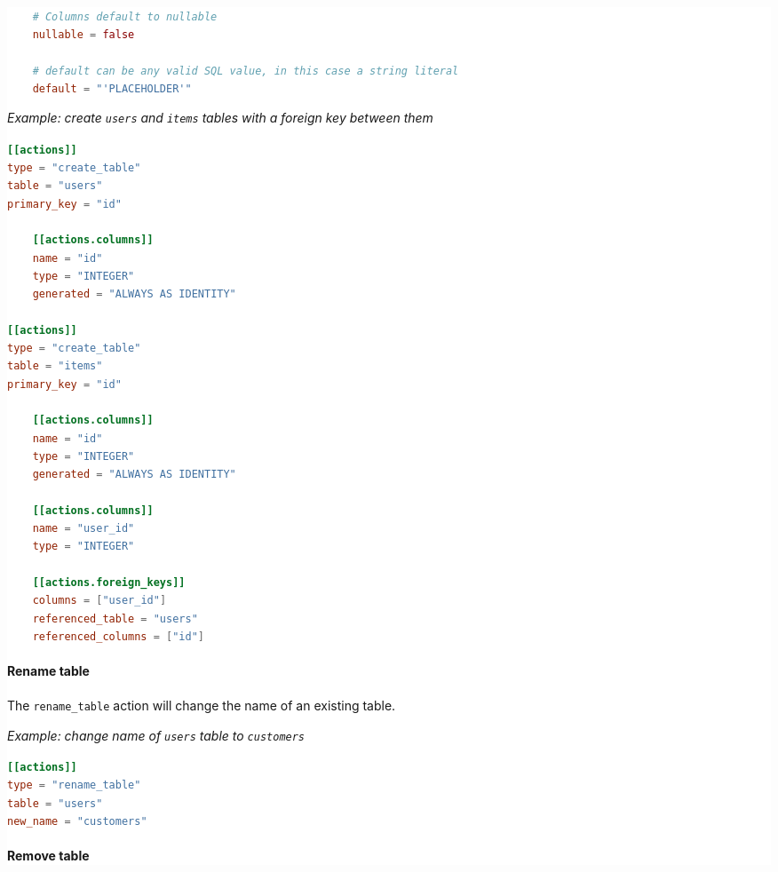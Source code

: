 ```toml
	# Columns default to nullable
	nullable = false 

	# default can be any valid SQL value, in this case a string literal
	default = "'PLACEHOLDER'" 
```

*Example: create `users` and `items` tables with a foreign key between them*

```toml
[[actions]]
type = "create_table"
table = "users"
primary_key = "id"

	[[actions.columns]]
	name = "id"
	type = "INTEGER"
	generated = "ALWAYS AS IDENTITY"

[[actions]]
type = "create_table"
table = "items"
primary_key = "id"

	[[actions.columns]]
	name = "id"
	type = "INTEGER"
	generated = "ALWAYS AS IDENTITY"

	[[actions.columns]]
	name = "user_id"
	type = "INTEGER"

	[[actions.foreign_keys]]
	columns = ["user_id"]
	referenced_table = "users"
	referenced_columns = ["id"]
```

#### Rename table

The `rename_table` action will change the name of an existing table.

*Example: change name of `users` table to `customers`*

```toml
[[actions]]
type = "rename_table"
table = "users"
new_name = "customers"
```

#### Remove table
